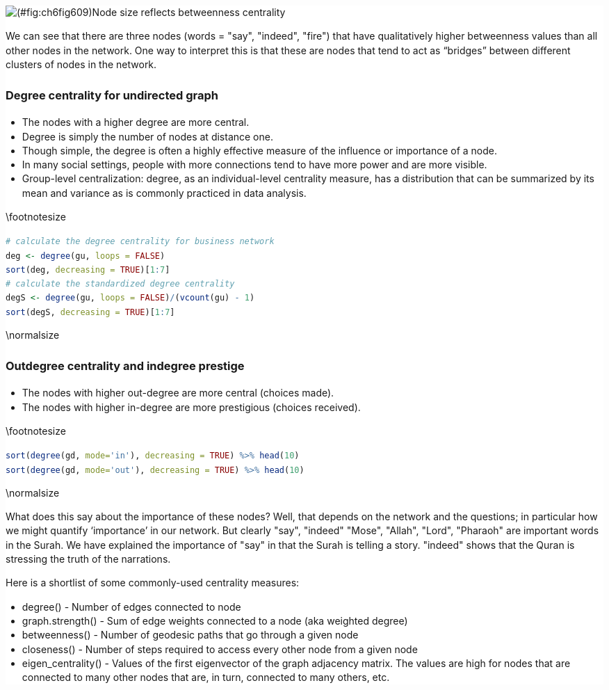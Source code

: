 ![(\#fig:ch6fig609)Node size reflects betweenness centrality](08-Ch6WordLocNetAnal_files/figure-docx/ch6fig609-1.png)





We can see that there are three nodes (words = "say", "indeed", "fire") that have qualitatively higher betweenness values than all other nodes in the network. One way to interpret this is that these are nodes that tend to act as “bridges” between different clusters of nodes in the network.

### Degree centrality for undirected graph

* The nodes with a higher degree are more central.
* Degree is simply the number of nodes at distance one.
* Though simple, the degree is often a highly effective measure of the influence or importance of a node.
* In many social settings, people with more connections tend to have more power and are more visible.
* Group-level centralization: degree, as an individual-level centrality measure, has a distribution that can be summarized by its mean and variance as is commonly practiced in data analysis.

\footnotesize

```r
# calculate the degree centrality for business network
deg <- degree(gu, loops = FALSE)
sort(deg, decreasing = TRUE)[1:7]
# calculate the standardized degree centrality
degS <- degree(gu, loops = FALSE)/(vcount(gu) - 1)
sort(degS, decreasing = TRUE)[1:7]
```
\normalsize

### Outdegree centrality and indegree prestige

* The nodes with higher out-degree are more central (choices made).
* The nodes with higher in-degree are more prestigious (choices received).

\footnotesize

```r
sort(degree(gd, mode='in'), decreasing = TRUE) %>% head(10)
sort(degree(gd, mode='out'), decreasing = TRUE) %>% head(10)
```
\normalsize

What does this say about the importance of these nodes? Well, that depends on the network and the questions; in particular how we might quantify ‘importance’ in our network. But clearly "say", "indeed" "Mose", "Allah", "Lord", "Pharaoh" are important words in the Surah. We have explained the importance of "say" in that the Surah is telling a story. "indeed" shows that the Quran is stressing the truth of the narrations.

Here is a shortlist of some commonly-used centrality measures:

* degree() - Number of edges connected to node
* graph.strength() - Sum of edge weights connected to a node (aka weighted degree)
* betweenness() - Number of geodesic paths that go through a given node
*	closeness() - Number of steps required to access every other node from a given node
* eigen_centrality() - Values of the first eigenvector of the graph adjacency matrix. The values are high for nodes that are connected to many other nodes that are, in turn, connected to many others, etc.
